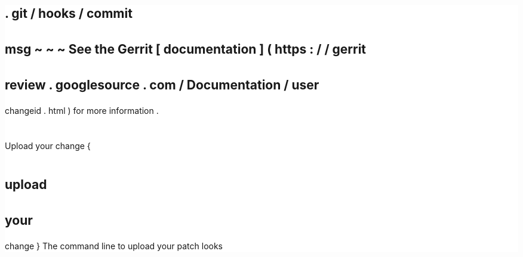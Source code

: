 .
git
/
hooks
/
commit
-
msg
~
~
~
See
the
Gerrit
[
documentation
]
(
https
:
/
/
gerrit
-
review
.
googlesource
.
com
/
Documentation
/
user
-
changeid
.
html
)
for
more
information
.
#
#
#
Upload
your
change
{
#
upload
-
your
-
change
}
The
command
line
to
upload
your
patch
looks